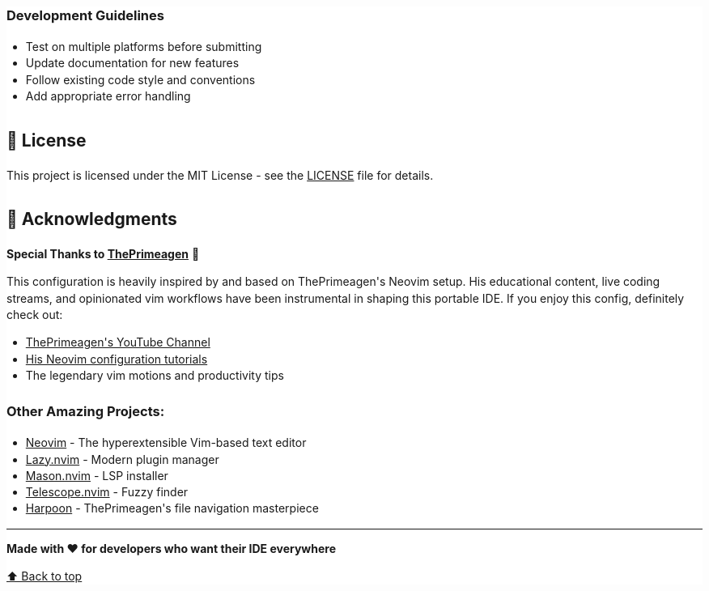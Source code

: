 ### Development Guidelines

- Test on multiple platforms before submitting
- Update documentation for new features
- Follow existing code style and conventions
- Add appropriate error handling

## 📜 License

This project is licensed under the MIT License - see the [LICENSE](LICENSE) file for details.

## 🙏 Acknowledgments

**Special Thanks to [ThePrimeagen](https://github.com/ThePrimeagen)** 🎯

This configuration is heavily inspired by and based on ThePrimeagen's Neovim setup. His educational content, live coding streams, and opinionated vim workflows have been instrumental in shaping this portable IDE. If you enjoy this config, definitely check out:
- [ThePrimeagen's YouTube Channel](https://www.youtube.com/c/ThePrimeagen)
- [His Neovim configuration tutorials](https://github.com/ThePrimeagen/.dotfiles)
- The legendary vim motions and productivity tips

### Other Amazing Projects:
- [Neovim](https://neovim.io/) - The hyperextensible Vim-based text editor
- [Lazy.nvim](https://github.com/folke/lazy.nvim) - Modern plugin manager
- [Mason.nvim](https://github.com/williamboman/mason.nvim) - LSP installer
- [Telescope.nvim](https://github.com/nvim-telescope/telescope.nvim) - Fuzzy finder
- [Harpoon](https://github.com/ThePrimeagen/harpoon) - ThePrimeagen's file navigation masterpiece


---

**Made with ❤️ for developers who want their IDE everywhere**

[⬆ Back to top](#-neovim-portable-ide)
